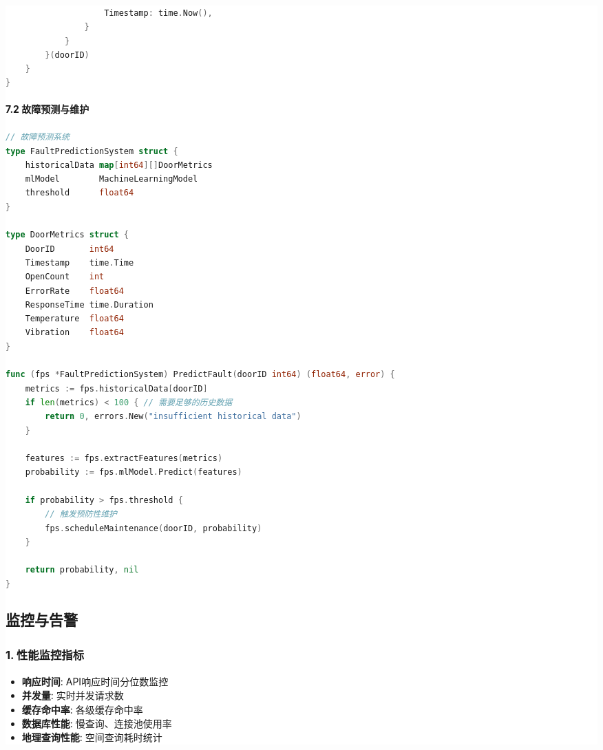 ```go
                    Timestamp: time.Now(),
                }
            }
        }(doorID)
    }
}
```

#### 7.2 故障预测与维护
```go
// 故障预测系统
type FaultPredictionSystem struct {
    historicalData map[int64][]DoorMetrics
    mlModel        MachineLearningModel
    threshold      float64
}

type DoorMetrics struct {
    DoorID       int64
    Timestamp    time.Time
    OpenCount    int
    ErrorRate    float64
    ResponseTime time.Duration
    Temperature  float64
    Vibration    float64
}

func (fps *FaultPredictionSystem) PredictFault(doorID int64) (float64, error) {
    metrics := fps.historicalData[doorID]
    if len(metrics) < 100 { // 需要足够的历史数据
        return 0, errors.New("insufficient historical data")
    }
    
    features := fps.extractFeatures(metrics)
    probability := fps.mlModel.Predict(features)
    
    if probability > fps.threshold {
        // 触发预防性维护
        fps.scheduleMaintenance(doorID, probability)
    }
    
    return probability, nil
}
```

## 监控与告警

### 1. 性能监控指标
- **响应时间**: API响应时间分位数监控
- **并发量**: 实时并发请求数
- **缓存命中率**: 各级缓存命中率
- **数据库性能**: 慢查询、连接池使用率
- **地理查询性能**: 空间查询耗时统计
